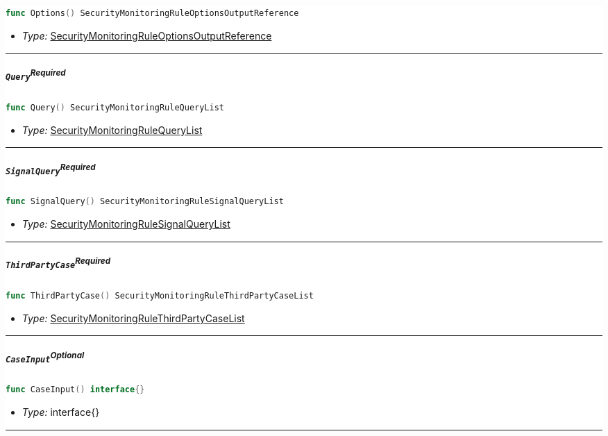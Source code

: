 ```go
func Options() SecurityMonitoringRuleOptionsOutputReference
```

- *Type:* <a href="#@cdktf/provider-datadog.securityMonitoringRule.SecurityMonitoringRuleOptionsOutputReference">SecurityMonitoringRuleOptionsOutputReference</a>

---

##### `Query`<sup>Required</sup> <a name="Query" id="@cdktf/provider-datadog.securityMonitoringRule.SecurityMonitoringRule.property.query"></a>

```go
func Query() SecurityMonitoringRuleQueryList
```

- *Type:* <a href="#@cdktf/provider-datadog.securityMonitoringRule.SecurityMonitoringRuleQueryList">SecurityMonitoringRuleQueryList</a>

---

##### `SignalQuery`<sup>Required</sup> <a name="SignalQuery" id="@cdktf/provider-datadog.securityMonitoringRule.SecurityMonitoringRule.property.signalQuery"></a>

```go
func SignalQuery() SecurityMonitoringRuleSignalQueryList
```

- *Type:* <a href="#@cdktf/provider-datadog.securityMonitoringRule.SecurityMonitoringRuleSignalQueryList">SecurityMonitoringRuleSignalQueryList</a>

---

##### `ThirdPartyCase`<sup>Required</sup> <a name="ThirdPartyCase" id="@cdktf/provider-datadog.securityMonitoringRule.SecurityMonitoringRule.property.thirdPartyCase"></a>

```go
func ThirdPartyCase() SecurityMonitoringRuleThirdPartyCaseList
```

- *Type:* <a href="#@cdktf/provider-datadog.securityMonitoringRule.SecurityMonitoringRuleThirdPartyCaseList">SecurityMonitoringRuleThirdPartyCaseList</a>

---

##### `CaseInput`<sup>Optional</sup> <a name="CaseInput" id="@cdktf/provider-datadog.securityMonitoringRule.SecurityMonitoringRule.property.caseInput"></a>

```go
func CaseInput() interface{}
```

- *Type:* interface{}

---
